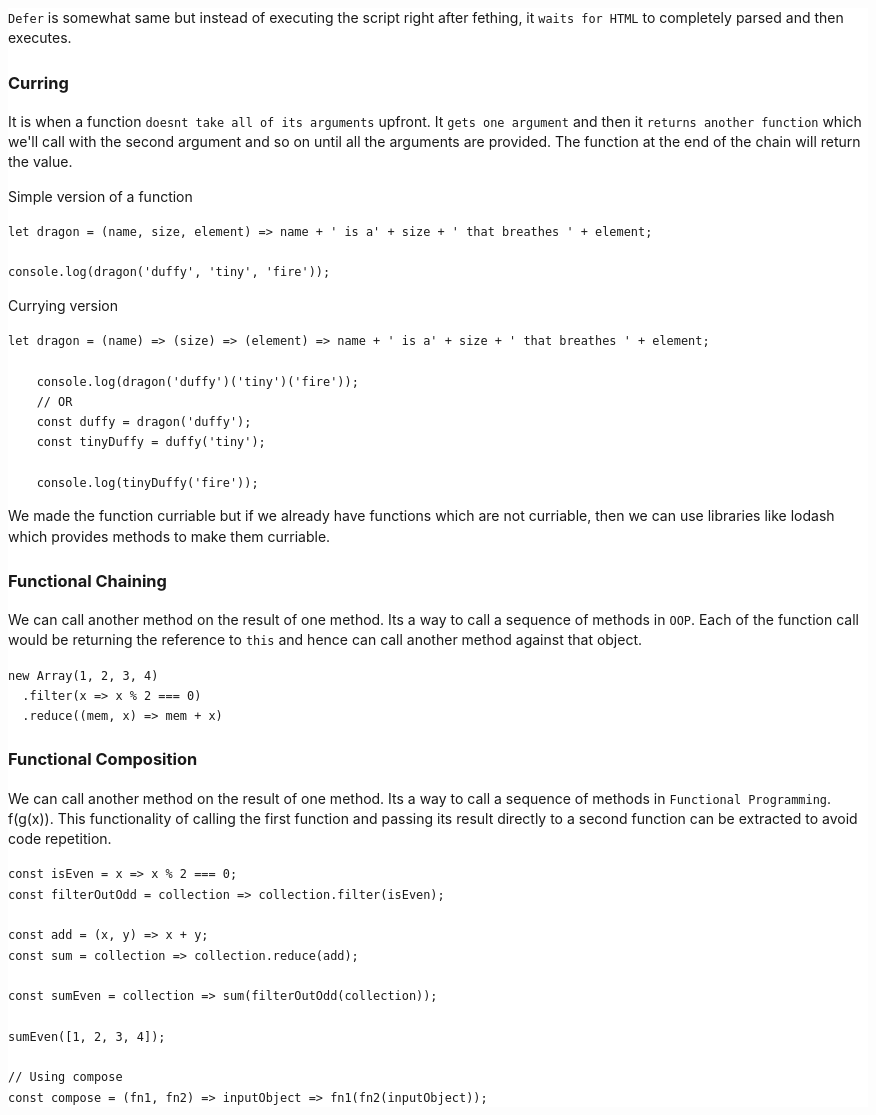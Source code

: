 `Defer` is somewhat same but instead of executing the script right after fething, it `waits for HTML` to completely parsed and then executes.

### Curring

It is when a function `doesnt take all of its arguments` upfront. It `gets one argument` and then it `returns another function` which we'll call with the second argument and so on until all the arguments are provided. The function at the end of the chain will return the value.

Simple version of a function

    let dragon = (name, size, element) => name + ' is a' + size + ' that breathes ' + element;

    console.log(dragon('duffy', 'tiny', 'fire'));


Currying version

    let dragon = (name) => (size) => (element) => name + ' is a' + size + ' that breathes ' + element;

        console.log(dragon('duffy')('tiny')('fire'));
        // OR
        const duffy = dragon('duffy');
        const tinyDuffy = duffy('tiny');

        console.log(tinyDuffy('fire'));

We made the function curriable but if we already have functions which are not curriable, then we can use libraries like lodash which provides methods to make them curriable.

### Functional Chaining

We can call another method on the result of one method. Its a way to call a sequence of methods in `OOP`. Each of the function call would be returning the reference to `this` and hence can call another method against that object.

    new Array(1, 2, 3, 4)
      .filter(x => x % 2 === 0)
      .reduce((mem, x) => mem + x)


### Functional Composition
We can call another method on the result of one method. Its a way to call a sequence of methods in `Functional Programming`. f(g(x)). This functionality of calling the first function and passing its result directly to a second function can be extracted to avoid code repetition.

    const isEven = x => x % 2 === 0;
    const filterOutOdd = collection => collection.filter(isEven);

    const add = (x, y) => x + y;
    const sum = collection => collection.reduce(add);

    const sumEven = collection => sum(filterOutOdd(collection));

    sumEven([1, 2, 3, 4]);

    // Using compose
    const compose = (fn1, fn2) => inputObject => fn1(fn2(inputObject));

